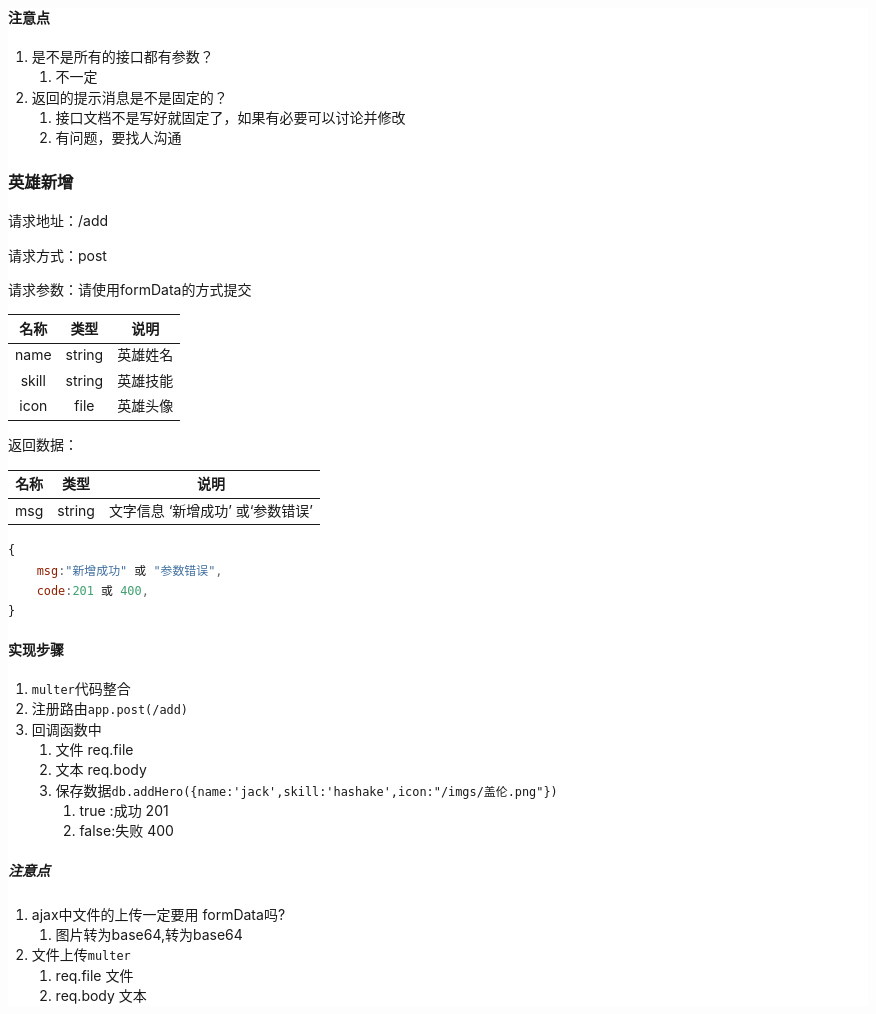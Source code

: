 #### 注意点

1. 是不是所有的接口都有参数？
   1. 不一定
2. 返回的提示消息是不是固定的？
   1. 接口文档不是写好就固定了，如果有必要可以讨论并修改
   2. 有问题，要找人沟通



### 英雄新增

请求地址：/add

请求方式：post

请求参数：请使用formData的方式提交

| 名称  |  类型  | 说明     |
| :---: | :----: | -------- |
| name  | string | 英雄姓名 |
| skill | string | 英雄技能 |
| icon  |  file  | 英雄头像 |

返回数据：

| 名称 |  类型  | 说明                              |
| :--: | :----: | --------------------------------- |
| msg  | string | 文字信息  ‘新增成功’ 或‘参数错误’ |

```js
{
    msg:"新增成功" 或 "参数错误",
    code:201 或 400,
}
```

#### 实现步骤

1. `multer`代码整合
2. 注册路由`app.post(/add)`
3. 回调函数中
   1. 文件 req.file
   2. 文本 req.body
   3. 保存数据`db.addHero({name:'jack',skill:'hashake',icon:"/imgs/盖伦.png"})`
      1. true :成功 201
      2. false:失败  400

##### 注意点

1. ajax中文件的上传一定要用 formData吗?
   1. 图片转为base64,转为base64
2. 文件上传`multer`
   1. req.file 文件
   2. req.body 文本
